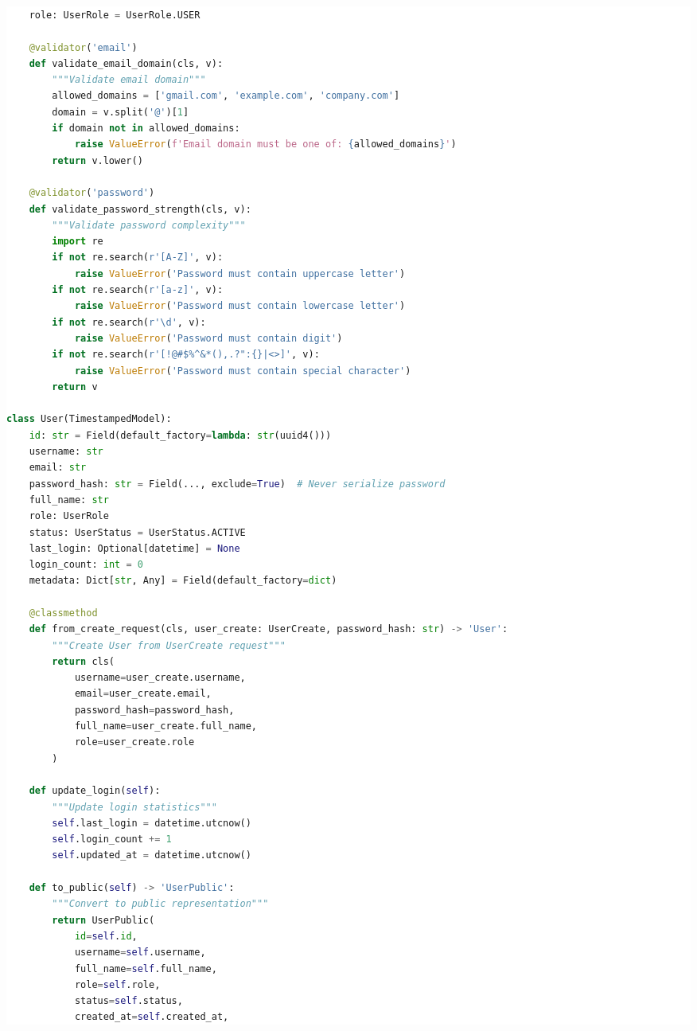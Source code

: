 ```python
    role: UserRole = UserRole.USER
    
    @validator('email')
    def validate_email_domain(cls, v):
        """Validate email domain"""
        allowed_domains = ['gmail.com', 'example.com', 'company.com']
        domain = v.split('@')[1]
        if domain not in allowed_domains:
            raise ValueError(f'Email domain must be one of: {allowed_domains}')
        return v.lower()
    
    @validator('password')
    def validate_password_strength(cls, v):
        """Validate password complexity"""
        import re
        if not re.search(r'[A-Z]', v):
            raise ValueError('Password must contain uppercase letter')
        if not re.search(r'[a-z]', v):
            raise ValueError('Password must contain lowercase letter')
        if not re.search(r'\d', v):
            raise ValueError('Password must contain digit')
        if not re.search(r'[!@#$%^&*(),.?":{}|<>]', v):
            raise ValueError('Password must contain special character')
        return v

class User(TimestampedModel):
    id: str = Field(default_factory=lambda: str(uuid4()))
    username: str
    email: str
    password_hash: str = Field(..., exclude=True)  # Never serialize password
    full_name: str
    role: UserRole
    status: UserStatus = UserStatus.ACTIVE
    last_login: Optional[datetime] = None
    login_count: int = 0
    metadata: Dict[str, Any] = Field(default_factory=dict)
    
    @classmethod
    def from_create_request(cls, user_create: UserCreate, password_hash: str) -> 'User':
        """Create User from UserCreate request"""
        return cls(
            username=user_create.username,
            email=user_create.email,
            password_hash=password_hash,
            full_name=user_create.full_name,
            role=user_create.role
        )
    
    def update_login(self):
        """Update login statistics"""
        self.last_login = datetime.utcnow()
        self.login_count += 1
        self.updated_at = datetime.utcnow()
    
    def to_public(self) -> 'UserPublic':
        """Convert to public representation"""
        return UserPublic(
            id=self.id,
            username=self.username,
            full_name=self.full_name,
            role=self.role,
            status=self.status,
            created_at=self.created_at,
```